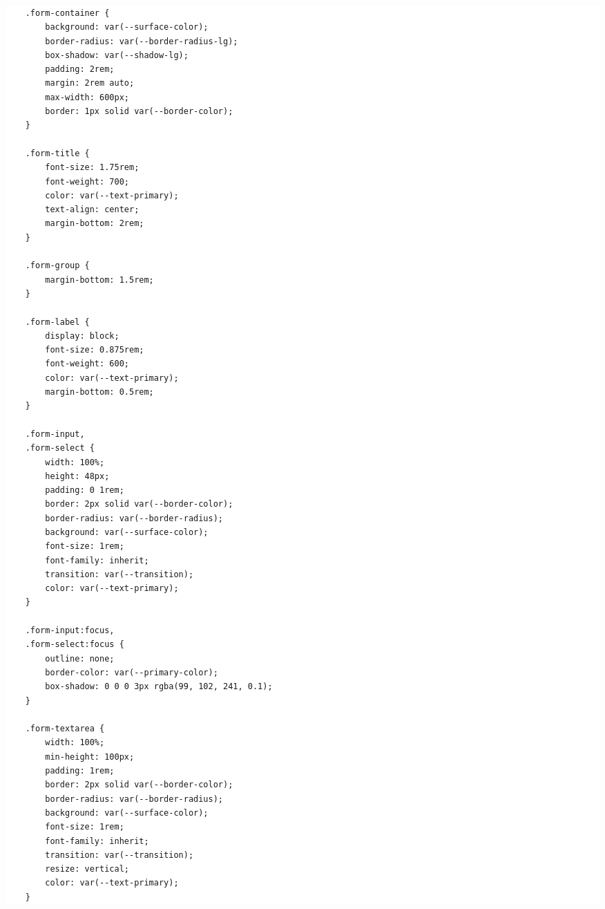         .form-container {
            background: var(--surface-color);
            border-radius: var(--border-radius-lg);
            box-shadow: var(--shadow-lg);
            padding: 2rem;
            margin: 2rem auto;
            max-width: 600px;
            border: 1px solid var(--border-color);
        }

        .form-title {
            font-size: 1.75rem;
            font-weight: 700;
            color: var(--text-primary);
            text-align: center;
            margin-bottom: 2rem;
        }

        .form-group {
            margin-bottom: 1.5rem;
        }

        .form-label {
            display: block;
            font-size: 0.875rem;
            font-weight: 600;
            color: var(--text-primary);
            margin-bottom: 0.5rem;
        }

        .form-input,
        .form-select {
            width: 100%;
            height: 48px;
            padding: 0 1rem;
            border: 2px solid var(--border-color);
            border-radius: var(--border-radius);
            background: var(--surface-color);
            font-size: 1rem;
            font-family: inherit;
            transition: var(--transition);
            color: var(--text-primary);
        }

        .form-input:focus,
        .form-select:focus {
            outline: none;
            border-color: var(--primary-color);
            box-shadow: 0 0 0 3px rgba(99, 102, 241, 0.1);
        }

        .form-textarea {
            width: 100%;
            min-height: 100px;
            padding: 1rem;
            border: 2px solid var(--border-color);
            border-radius: var(--border-radius);
            background: var(--surface-color);
            font-size: 1rem;
            font-family: inherit;
            transition: var(--transition);
            resize: vertical;
            color: var(--text-primary);
        }
